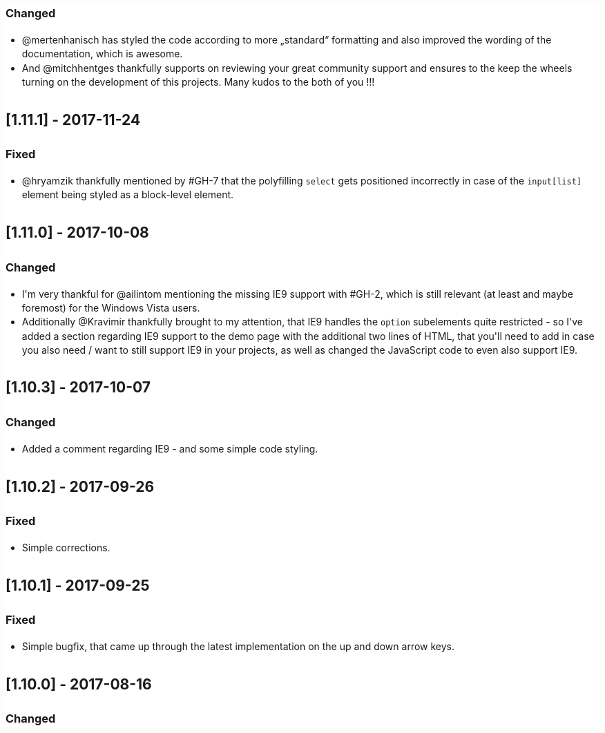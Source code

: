 ### Changed

- @mertenhanisch has styled the code according to more „standard“ formatting and also improved the wording of the documentation, which is awesome.
- And @mitchhentges thankfully supports on reviewing your great community support and ensures to the keep the wheels turning on the development of this projects.
  Many kudos to the both of you !!!

## [1.11.1] - 2017-11-24

### Fixed

- @hryamzik thankfully mentioned by #GH-7 that the polyfilling `select` gets positioned incorrectly in case of the `input[list]` element being styled as a block-level element.

## [1.11.0] - 2017-10-08

### Changed

- I'm very thankful for @ailintom mentioning the missing IE9 support with #GH-2, which is still relevant (at least and maybe foremost) for the Windows Vista users.
- Additionally @Kravimir thankfully brought to my attention, that IE9 handles the `option` subelements quite restricted - so I've added a section regarding IE9 support to the demo page with the additional two lines of HTML, that you'll need to add in case you also need / want to still support IE9 in your projects, as well as changed the JavaScript code to even also support IE9.

## [1.10.3] - 2017-10-07

### Changed

- Added a comment regarding IE9 - and some simple code styling.

## [1.10.2] - 2017-09-26

### Fixed

- Simple corrections.

## [1.10.1] - 2017-09-25

### Fixed

- Simple bugfix, that came up through the latest implementation on the up and down arrow keys.

## [1.10.0] - 2017-08-16

### Changed
